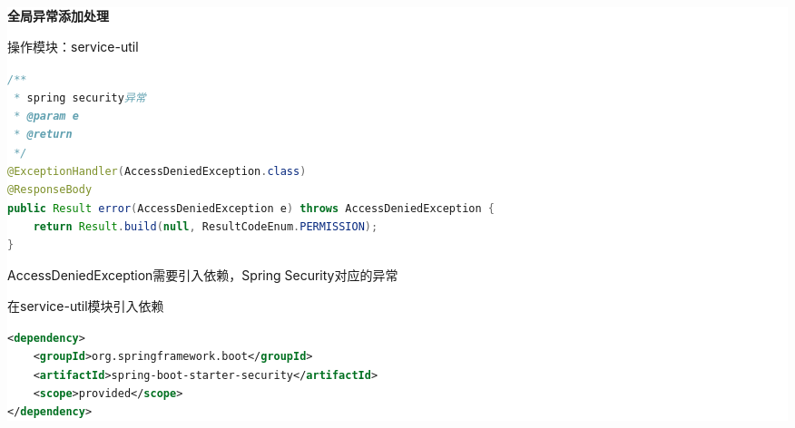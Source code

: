 **全局异常添加处理**

操作模块：service-util

```java
/**
 * spring security异常
 * @param e
 * @return
 */
@ExceptionHandler(AccessDeniedException.class)
@ResponseBody
public Result error(AccessDeniedException e) throws AccessDeniedException {
    return Result.build(null, ResultCodeEnum.PERMISSION);
}
```

AccessDeniedException需要引入依赖，Spring Security对应的异常

在service-util模块引入依赖

```xml
<dependency>
    <groupId>org.springframework.boot</groupId>
    <artifactId>spring-boot-starter-security</artifactId>
    <scope>provided</scope>
</dependency>
```
